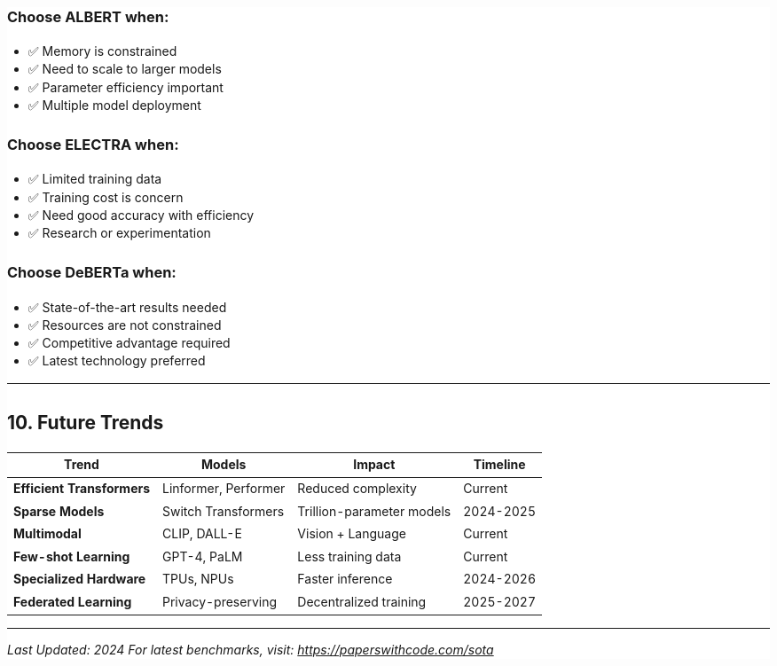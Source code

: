 ### Choose ALBERT when:
- ✅ Memory is constrained
- ✅ Need to scale to larger models
- ✅ Parameter efficiency important
- ✅ Multiple model deployment

### Choose ELECTRA when:
- ✅ Limited training data
- ✅ Training cost is concern
- ✅ Need good accuracy with efficiency
- ✅ Research or experimentation

### Choose DeBERTa when:
- ✅ State-of-the-art results needed
- ✅ Resources are not constrained
- ✅ Competitive advantage required
- ✅ Latest technology preferred

---

## 10. Future Trends

| Trend | Models | Impact | Timeline |
|-------|--------|--------|----------|
| **Efficient Transformers** | Linformer, Performer | Reduced complexity | Current |
| **Sparse Models** | Switch Transformers | Trillion-parameter models | 2024-2025 |
| **Multimodal** | CLIP, DALL-E | Vision + Language | Current |
| **Few-shot Learning** | GPT-4, PaLM | Less training data | Current |
| **Specialized Hardware** | TPUs, NPUs | Faster inference | 2024-2026 |
| **Federated Learning** | Privacy-preserving | Decentralized training | 2025-2027 |

---

*Last Updated: 2024*
*For latest benchmarks, visit: https://paperswithcode.com/sota*

